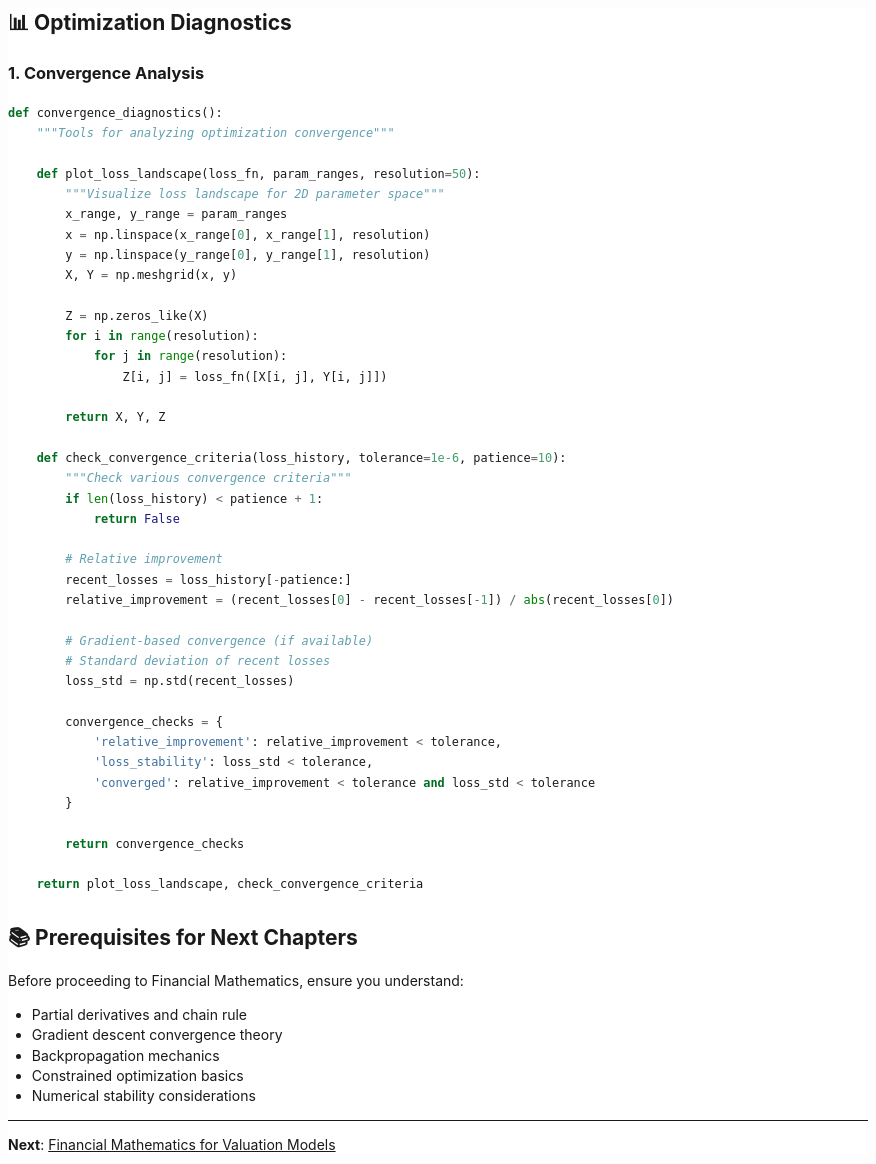 ## 📊 Optimization Diagnostics

### 1. Convergence Analysis
```python
def convergence_diagnostics():
    """Tools for analyzing optimization convergence"""
    
    def plot_loss_landscape(loss_fn, param_ranges, resolution=50):
        """Visualize loss landscape for 2D parameter space"""
        x_range, y_range = param_ranges
        x = np.linspace(x_range[0], x_range[1], resolution)
        y = np.linspace(y_range[0], y_range[1], resolution)
        X, Y = np.meshgrid(x, y)
        
        Z = np.zeros_like(X)
        for i in range(resolution):
            for j in range(resolution):
                Z[i, j] = loss_fn([X[i, j], Y[i, j]])
        
        return X, Y, Z
    
    def check_convergence_criteria(loss_history, tolerance=1e-6, patience=10):
        """Check various convergence criteria"""
        if len(loss_history) < patience + 1:
            return False
        
        # Relative improvement
        recent_losses = loss_history[-patience:]
        relative_improvement = (recent_losses[0] - recent_losses[-1]) / abs(recent_losses[0])
        
        # Gradient-based convergence (if available)
        # Standard deviation of recent losses
        loss_std = np.std(recent_losses)
        
        convergence_checks = {
            'relative_improvement': relative_improvement < tolerance,
            'loss_stability': loss_std < tolerance,
            'converged': relative_improvement < tolerance and loss_std < tolerance
        }
        
        return convergence_checks
    
    return plot_loss_landscape, check_convergence_criteria
```

## 📚 Prerequisites for Next Chapters

Before proceeding to Financial Mathematics, ensure you understand:
- Partial derivatives and chain rule
- Gradient descent convergence theory
- Backpropagation mechanics
- Constrained optimization basics
- Numerical stability considerations

---

**Next**: [Financial Mathematics for Valuation Models](../financial-math/01-introduction.md)